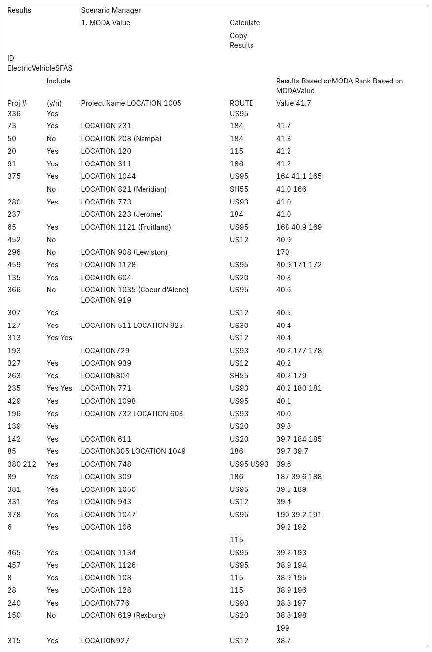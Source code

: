 <html><body><table><tr><td colspan="2" rowspan="2">Results</td><td>Scenario Manager</td><td></td><td></td></tr><tr><td>1. MODA Value</td><td>Calculate</td></tr><tr><td colspan="2"></td><td></td><td>Copy Results</td></tr><tr><td colspan="2">ID ElectricVehicleSFAS</td><td colspan="2"></td></tr><tr><td></td><td>Include</td><td></td><td></td><td>Results Based onMODA Rank Based on MODAValue</td></tr><tr><td>Proj # 336</td><td>(y/n) Yes</td><td>Project Name LOCATION 1005</td><td>ROUTE US95</td><td>Value 41.7</td></tr><tr><td>73</td><td>Yes</td><td>LOCATION 231</td><td>184</td><td>41.7</td></tr><tr><td>50</td><td>No</td><td>LOCATION 208 (Nampa)</td><td>184</td><td>41.3</td></tr><tr><td>20</td><td>Yes</td><td>LOCATION 120</td><td>115</td><td>41.2</td></tr><tr><td>91</td><td>Yes</td><td>LOCATION 311</td><td>186</td><td>41.2</td></tr><tr><td>375</td><td>Yes</td><td>LOCATION 1044</td><td>US95</td><td>164 41.1 165</td></tr><tr><td></td><td>No</td><td>LOCATION 821 (Meridian)</td><td>SH55</td><td>41.0 166</td></tr><tr><td>280</td><td>Yes</td><td>LOCATION 773</td><td>US93</td><td>41.0</td></tr><tr><td>237</td><td></td><td>LOCATION 223 (Jerome)</td><td>184</td><td>41.0</td></tr><tr><td>65</td><td>Yes</td><td>LOCATION 1121 (Fruitland)</td><td>US95</td><td>168 40.9 169</td></tr><tr><td>452</td><td>No</td><td></td><td>US12</td><td>40.9</td></tr><tr><td>296</td><td>No</td><td>LOCATION 908 (Lewiston)</td><td></td><td>170</td></tr><tr><td>459</td><td>Yes</td><td>LOCATION 1128</td><td>US95</td><td>40.9 171 172</td></tr><tr><td>135</td><td>Yes</td><td>LOCATION 604</td><td>US20</td><td>40.8</td></tr><tr><td>366</td><td>No</td><td>LOCATION 1035 (Coeur d'Alene) LOCATION 919</td><td>US95</td><td>40.6</td></tr><tr><td>307</td><td>Yes</td><td></td><td>US12</td><td>40.5</td></tr><tr><td>127</td><td>Yes</td><td>LOCATION 511 LOCATION 925</td><td>US30</td><td>40.4</td></tr><tr><td>313</td><td>Yes Yes</td><td></td><td>US12</td><td>40.4</td></tr><tr><td>193</td><td></td><td>LOCATION729</td><td>US93</td><td>40.2 177 178</td></tr><tr><td>327</td><td>Yes</td><td>LOCATION 939</td><td>US12</td><td>40.2</td></tr><tr><td>263</td><td>Yes</td><td>LOCATION804</td><td>SH55</td><td>40.2 179</td></tr><tr><td>235</td><td>Yes Yes</td><td>LOCATION 771</td><td>US93</td><td>40.2 180 181</td></tr><tr><td>429</td><td>Yes</td><td>LOCATION 1098</td><td>US95</td><td>40.1</td></tr><tr><td>196</td><td>Yes</td><td>LOCATION 732 LOCATION 608</td><td>US93</td><td>40.0</td></tr><tr><td>139</td><td>Yes</td><td></td><td>US20</td><td>39.8</td></tr><tr><td>142</td><td>Yes</td><td>LOCATION 611</td><td>US20</td><td>39.7 184 185</td></tr><tr><td>85</td><td>Yes</td><td>LOCATION305 LOCATION 1049</td><td>186</td><td>39.7 39.7</td></tr><tr><td>380 212</td><td>Yes</td><td>LOCATION 748</td><td>US95 US93</td><td>39.6</td></tr><tr><td>89</td><td>Yes</td><td>LOCATION 309</td><td>186</td><td>187 39.6 188</td></tr><tr><td>381</td><td>Yes</td><td>LOCATION 1050</td><td>US95</td><td>39.5 189</td></tr><tr><td>331</td><td>Yes</td><td>LOCATION 943</td><td>US12</td><td>39.4</td></tr><tr><td>378</td><td>Yes</td><td>LOCATION 1047</td><td>US95</td><td>190 39.2 191</td></tr><tr><td>6</td><td>Yes</td><td>LOCATION 106</td><td></td><td>39.2 192</td></tr><tr><td></td><td></td><td></td><td>115</td><td></td></tr><tr><td>465</td><td>Yes</td><td>LOCATION 1134</td><td>US95</td><td>39.2 193</td></tr><tr><td>457</td><td>Yes</td><td>LOCATION 1126</td><td>US95</td><td>38.9 194</td></tr><tr><td>8</td><td>Yes</td><td>LOCATION 108</td><td>115</td><td>38.9 195</td></tr><tr><td>28</td><td>Yes</td><td>LOCATION 128</td><td>115</td><td>38.9 196</td></tr><tr><td>240</td><td>Yes</td><td>LOCATION776</td><td>US93</td><td>38.8 197</td></tr><tr><td>150</td><td>No</td><td>LOCATION 619 (Rexburg)</td><td>US20</td><td>38.8 198</td></tr><tr><td></td><td></td><td></td><td></td><td>199</td></tr><tr><td>315</td><td>Yes</td><td>LOCATION927</td><td>US12</td><td>38.7</td></tr></table></body></html>  
